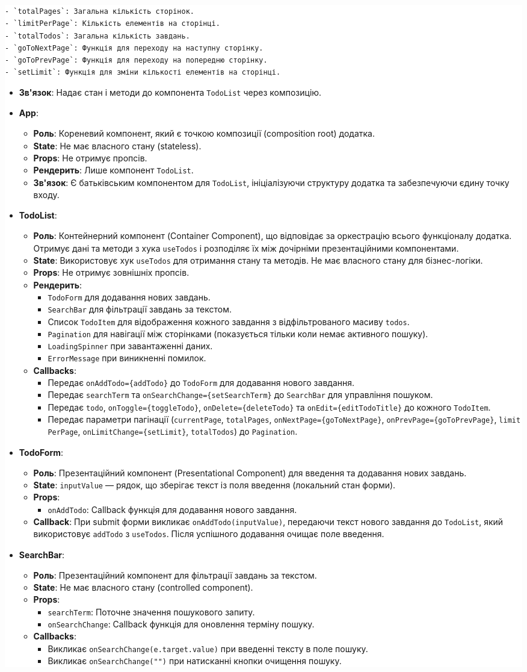     - `totalPages`: Загальна кількість сторінок.
    - `limitPerPage`: Кількість елементів на сторінці.
    - `totalTodos`: Загальна кількість завдань.
    - `goToNextPage`: Функція для переходу на наступну сторінку.
    - `goToPrevPage`: Функція для переходу на попередню сторінку.
    - `setLimit`: Функція для зміни кількості елементів на сторінці.
  - **Зв'язок**: Надає стан і методи до компонента `TodoList` через композицію.

- **App**:
  - **Роль**: Кореневий компонент, який є точкою композиції (composition root) додатка.
  - **State**: Не має власного стану (stateless).
  - **Props**: Не отримує пропсів.
  - **Рендерить**: Лише компонент `TodoList`.
  - **Зв'язок**: Є батьківським компонентом для `TodoList`, ініціалізуючи структуру додатка та забезпечуючи єдину точку входу.

- **TodoList**:
  - **Роль**: Контейнерний компонент (Container Component), що відповідає за оркестрацію всього функціоналу додатка. Отримує дані та методи з хука `useTodos` і розподіляє їх між дочірніми презентаційними компонентами.
  - **State**: Використовує хук `useTodos` для отримання стану та методів. Не має власного стану для бізнес-логіки.
  - **Props**: Не отримує зовнішніх пропсів.
  - **Рендерить**:
    - `TodoForm` для додавання нових завдань.
    - `SearchBar` для фільтрації завдань за текстом.
    - Список `TodoItem` для відображення кожного завдання з відфільтрованого масиву `todos`.
    - `Pagination` для навігації між сторінками (показується тільки коли немає активного пошуку).
    - `LoadingSpinner` при завантаженні даних.
    - `ErrorMessage` при виникненні помилок.
  - **Callbacks**:
    - Передає `onAddTodo={addTodo}` до `TodoForm` для додавання нового завдання.
    - Передає `searchTerm` та `onSearchChange={setSearchTerm}` до `SearchBar` для управління пошуком.
    - Передає `todo`, `onToggle={toggleTodo}`, `onDelete={deleteTodo}` та `onEdit={editTodoTitle}` до кожного `TodoItem`.
    - Передає параметри пагінації (`currentPage`, `totalPages`, `onNextPage={goToNextPage}`, `onPrevPage={goToPrevPage}`, `limitPerPage`, `onLimitChange={setLimit}`, `totalTodos`) до `Pagination`.

- **TodoForm**:
  - **Роль**: Презентаційний компонент (Presentational Component) для введення та додавання нових завдань.
  - **State**: `inputValue` — рядок, що зберігає текст із поля введення (локальний стан форми).
  - **Props**:
    - `onAddTodo`: Callback функція для додавання нового завдання.
  - **Callback**: При submit форми викликає `onAddTodo(inputValue)`, передаючи текст нового завдання до `TodoList`, який використовує `addTodo` з `useTodos`. Після успішного додавання очищає поле введення.

- **SearchBar**:
  - **Роль**: Презентаційний компонент для фільтрації завдань за текстом.
  - **State**: Не має власного стану (controlled component).
  - **Props**:
    - `searchTerm`: Поточне значення пошукового запиту.
    - `onSearchChange`: Callback функція для оновлення терміну пошуку.
  - **Callbacks**:
    - Викликає `onSearchChange(e.target.value)` при введенні тексту в поле пошуку.
    - Викликає `onSearchChange("")` при натисканні кнопки очищення пошуку.
